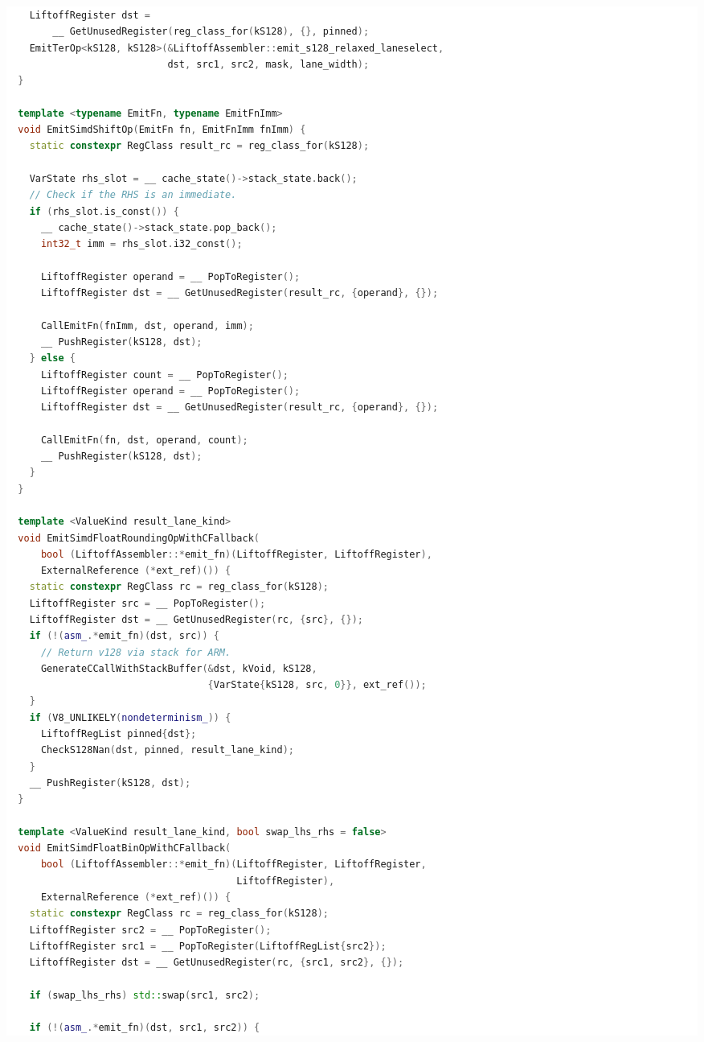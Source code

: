 ```cpp
    LiftoffRegister dst =
        __ GetUnusedRegister(reg_class_for(kS128), {}, pinned);
    EmitTerOp<kS128, kS128>(&LiftoffAssembler::emit_s128_relaxed_laneselect,
                            dst, src1, src2, mask, lane_width);
  }

  template <typename EmitFn, typename EmitFnImm>
  void EmitSimdShiftOp(EmitFn fn, EmitFnImm fnImm) {
    static constexpr RegClass result_rc = reg_class_for(kS128);

    VarState rhs_slot = __ cache_state()->stack_state.back();
    // Check if the RHS is an immediate.
    if (rhs_slot.is_const()) {
      __ cache_state()->stack_state.pop_back();
      int32_t imm = rhs_slot.i32_const();

      LiftoffRegister operand = __ PopToRegister();
      LiftoffRegister dst = __ GetUnusedRegister(result_rc, {operand}, {});

      CallEmitFn(fnImm, dst, operand, imm);
      __ PushRegister(kS128, dst);
    } else {
      LiftoffRegister count = __ PopToRegister();
      LiftoffRegister operand = __ PopToRegister();
      LiftoffRegister dst = __ GetUnusedRegister(result_rc, {operand}, {});

      CallEmitFn(fn, dst, operand, count);
      __ PushRegister(kS128, dst);
    }
  }

  template <ValueKind result_lane_kind>
  void EmitSimdFloatRoundingOpWithCFallback(
      bool (LiftoffAssembler::*emit_fn)(LiftoffRegister, LiftoffRegister),
      ExternalReference (*ext_ref)()) {
    static constexpr RegClass rc = reg_class_for(kS128);
    LiftoffRegister src = __ PopToRegister();
    LiftoffRegister dst = __ GetUnusedRegister(rc, {src}, {});
    if (!(asm_.*emit_fn)(dst, src)) {
      // Return v128 via stack for ARM.
      GenerateCCallWithStackBuffer(&dst, kVoid, kS128,
                                   {VarState{kS128, src, 0}}, ext_ref());
    }
    if (V8_UNLIKELY(nondeterminism_)) {
      LiftoffRegList pinned{dst};
      CheckS128Nan(dst, pinned, result_lane_kind);
    }
    __ PushRegister(kS128, dst);
  }

  template <ValueKind result_lane_kind, bool swap_lhs_rhs = false>
  void EmitSimdFloatBinOpWithCFallback(
      bool (LiftoffAssembler::*emit_fn)(LiftoffRegister, LiftoffRegister,
                                        LiftoffRegister),
      ExternalReference (*ext_ref)()) {
    static constexpr RegClass rc = reg_class_for(kS128);
    LiftoffRegister src2 = __ PopToRegister();
    LiftoffRegister src1 = __ PopToRegister(LiftoffRegList{src2});
    LiftoffRegister dst = __ GetUnusedRegister(rc, {src1, src2}, {});

    if (swap_lhs_rhs) std::swap(src1, src2);

    if (!(asm_.*emit_fn)(dst, src1, src2)) {
```